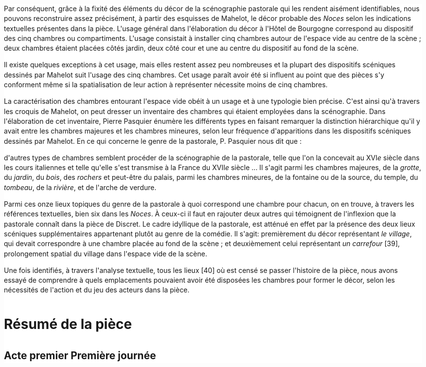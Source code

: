 Par conséquent, grâce à la fixité des éléments du décor de la scénographie pastorale qui les rendent aisément identifiables, nous pouvons reconstruire assez précisément, à partir des esquisses de Mahelot, le décor probable des *Noces* selon les indications textuelles présentes dans la pièce. L'usage général dans l'élaboration du décor à l'Hôtel de Bourgogne correspond au dispositif des cinq chambres ou compartiments. L'usage consistait à installer cinq chambres autour de l'espace vide au centre de la scène ; deux chambres étaient placées côtés jardin, deux côté cour et une au centre du dispositif au fond de la scène.

Il existe quelques exceptions à cet usage, mais elles restent assez peu nombreuses et la plupart des dispositifs scéniques dessinés par Mahelot suit l'usage des cinq chambres. Cet usage paraît avoir été si influent au point que des pièces s'y conforment même si la spatialisation de leur action à représenter nécessite moins de cinq chambres.

La caractérisation des chambres entourant l'espace vide obéit à un usage et à une typologie bien précise. C'est ainsi qu'à travers les croquis de Mahelot, on peut dresser un inventaire des chambres qui étaient employées dans la scénographie. Dans l'élaboration de cet inventaire, Pierre Pasquier énumère les différents types en faisant remarquer la distinction hiérarchique qu'il y avait entre les chambres majeures et les chambres mineures, selon leur fréquence d'apparitions dans les dispositifs scéniques dessinés par Mahelot. En ce qui concerne le genre de la pastorale, P. Pasquier nous dit que : 


d'autres types de chambres semblent procéder de la scénographie de la pastorale, telle que l'on la concevait au XVI*e* siècle dans les cours italiennes et telle qu'elle s'est transmise à la France du XVII*e* siècle ... Il s'agit parmi les chambres majeures, de la *grotte*, du *jardin*, du *bois*, des *rochers* et peut-être du palais, parmi les chambres mineures, de la fontaine ou de la source, du temple, du *tombeau*, de la *rivière*, et de l'arche de verdure.

Parmi ces onze lieux topiques du genre de la pastorale à quoi correspond une chambre pour chacun, on en trouve, à travers les références textuelles, bien six dans les *Noces*. À ceux-ci il faut en rajouter deux autres qui témoignent de l'inflexion que la pastorale connaît dans la pièce de Discret. Le cadre idyllique de la pastorale, est atténué en effet par la présence des deux lieux scéniques supplémentaires appartenant plutôt au genre de la comédie. Il s'agit: premièrement du décor représentant *le village*, qui devait correspondre à une chambre placée au fond de la scène ; et deuxièmement celui représentant *un carrefour* [39], prolongement spatial du village dans l'espace vide de la scène.

Une fois identifiés, à travers l'analyse textuelle, tous les lieux [40] où est censé se passer l'histoire de la pièce, nous avons essayé de comprendre à quels emplacements pouvaient avoir été disposées les chambres pour former le décor, selon les nécessités de l'action et du jeu des acteurs dans la pièce.


# Résumé de la pièce


## Acte premier Première journée
